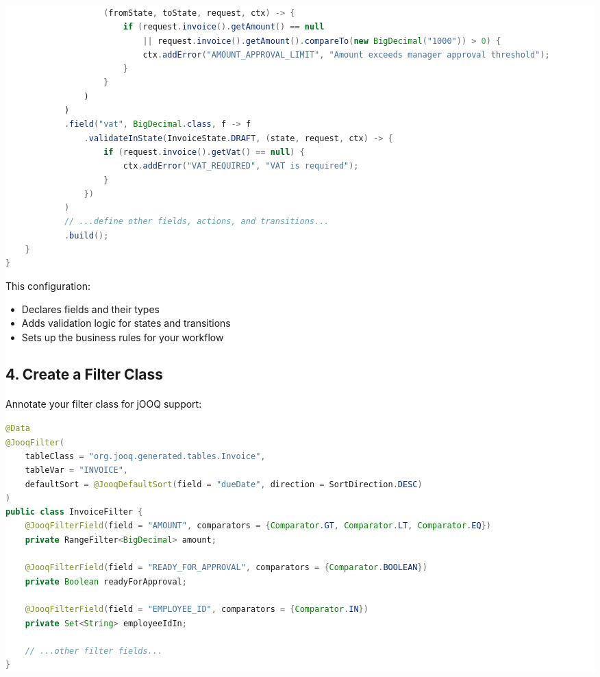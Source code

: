 ```java
                    (fromState, toState, request, ctx) -> {
                        if (request.invoice().getAmount() == null
                            || request.invoice().getAmount().compareTo(new BigDecimal("1000")) > 0) {
                            ctx.addError("AMOUNT_APPROVAL_LIMIT", "Amount exceeds manager approval threshold");
                        }
                    }
                )
            )
            .field("vat", BigDecimal.class, f -> f
                .validateInState(InvoiceState.DRAFT, (state, request, ctx) -> {
                    if (request.invoice().getVat() == null) {
                        ctx.addError("VAT_REQUIRED", "VAT is required");
                    }
                })
            )
            // ...define other fields, actions, and transitions...
            .build();
    }
}
```

This configuration:
- Declares fields and their types
- Adds validation logic for states and transitions
- Sets up the business rules for your workflow


## 4. Create a Filter Class

Annotate your filter class for jOOQ support:

```java
@Data
@JooqFilter(
    tableClass = "org.jooq.generated.tables.Invoice",
    tableVar = "INVOICE",
    defaultSort = @JooqDefaultSort(field = "dueDate", direction = SortDirection.DESC)
)
public class InvoiceFilter {
    @JooqFilterField(field = "AMOUNT", comparators = {Comparator.GT, Comparator.LT, Comparator.EQ})
    private RangeFilter<BigDecimal> amount;

    @JooqFilterField(field = "READY_FOR_APPROVAL", comparators = {Comparator.BOOLEAN})
    private Boolean readyForApproval;

    @JooqFilterField(field = "EMPLOYEE_ID", comparators = {Comparator.IN})
    private Set<String> employeeIdIn;

    // ...other filter fields...
}
```
